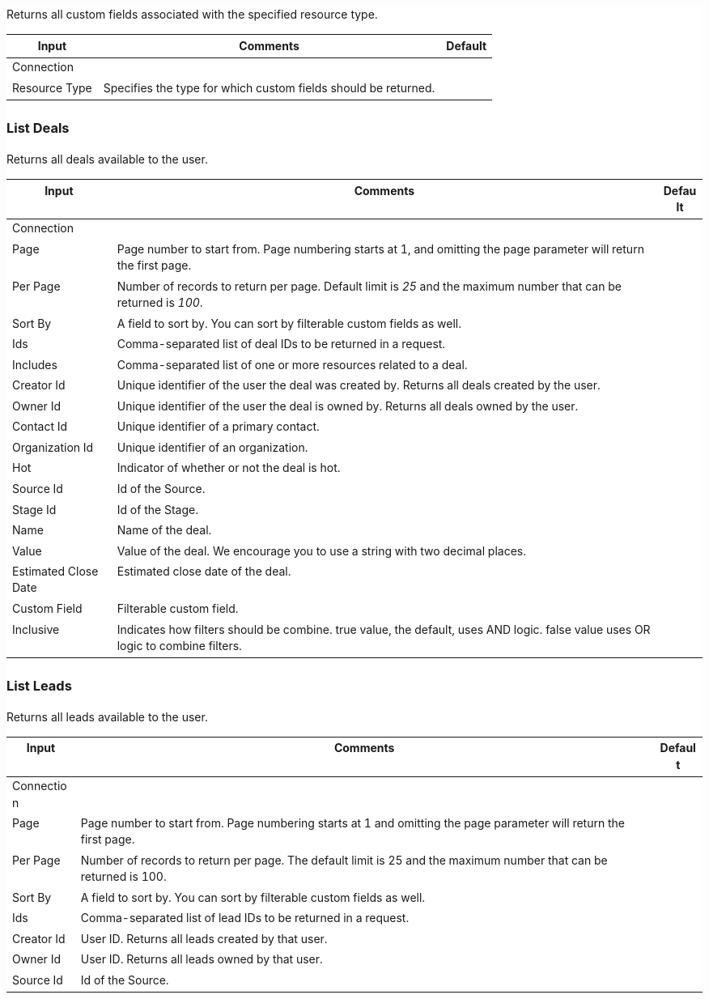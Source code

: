 Returns all custom fields associated with the specified resource type.

| Input         | Comments                                                       | Default |
| ------------- | -------------------------------------------------------------- | ------- |
| Connection    |                                                                |         |
| Resource Type | Specifies the type for which custom fields should be returned. |         |

### List Deals

Returns all deals available to the user.

| Input                | Comments                                                                                                                        | Default |
| -------------------- | ------------------------------------------------------------------------------------------------------------------------------- | ------- |
| Connection           |                                                                                                                                 |         |
| Page                 | Page number to start from. Page numbering starts at 1, and omitting the page parameter will return the first page.              |         |
| Per Page             | Number of records to return per page. Default limit is _25_ and the maximum number that can be returned is _100_.               |         |
| Sort By              | A field to sort by. You can sort by filterable custom fields as well.                                                           |         |
| Ids                  | Comma-separated list of deal IDs to be returned in a request.                                                                   |         |
| Includes             | Comma-separated list of one or more resources related to a deal.                                                                |         |
| Creator Id           | Unique identifier of the user the deal was created by. Returns all deals created by the user.                                   |         |
| Owner Id             | Unique identifier of the user the deal is owned by. Returns all deals owned by the user.                                        |         |
| Contact Id           | Unique identifier of a primary contact.                                                                                         |         |
| Organization Id      | Unique identifier of an organization.                                                                                           |         |
| Hot                  | Indicator of whether or not the deal is hot.                                                                                    |         |
| Source Id            | Id of the Source.                                                                                                               |         |
| Stage Id             | Id of the Stage.                                                                                                                |         |
| Name                 | Name of the deal.                                                                                                               |         |
| Value                | Value of the deal. We encourage you to use a string with two decimal places.                                                    |         |
| Estimated Close Date | Estimated close date of the deal.                                                                                               |         |
| Custom Field         | Filterable custom field.                                                                                                        |         |
| Inclusive            | Indicates how filters should be combine. true value, the default, uses AND logic. false value uses OR logic to combine filters. |         |

### List Leads

Returns all leads available to the user.

| Input                | Comments                                                                                                                        | Default |
| -------------------- | ------------------------------------------------------------------------------------------------------------------------------- | ------- |
| Connection           |                                                                                                                                 |         |
| Page                 | Page number to start from. Page numbering starts at 1 and omitting the page parameter will return the first page.               |         |
| Per Page             | Number of records to return per page. The default limit is 25 and the maximum number that can be returned is 100.               |         |
| Sort By              | A field to sort by. You can sort by filterable custom fields as well.                                                           |         |
| Ids                  | Comma-separated list of lead IDs to be returned in a request.                                                                   |         |
| Creator Id           | User ID. Returns all leads created by that user.                                                                                |         |
| Owner Id             | User ID. Returns all leads owned by that user.                                                                                  |         |
| Source Id            | Id of the Source.                                                                                                               |         |